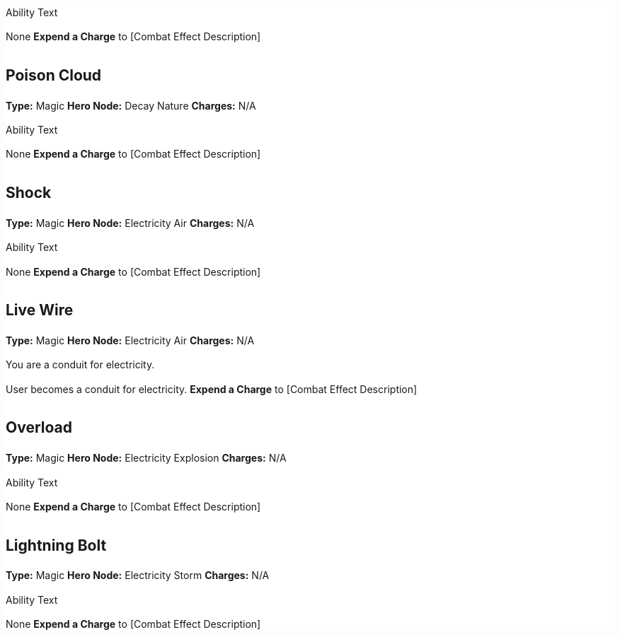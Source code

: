 Ability Text

None
**Expend a Charge** to  [Combat Effect Description]

## Poison Cloud
**Type:** Magic
**Hero Node:** Decay Nature
**Charges:** N/A

Ability Text

None
**Expend a Charge** to  [Combat Effect Description]

## Shock
**Type:** Magic
**Hero Node:** Electricity Air
**Charges:** N/A

Ability Text

None
**Expend a Charge** to  [Combat Effect Description]

## Live Wire
**Type:** Magic
**Hero Node:** Electricity Air
**Charges:** N/A

You are a conduit for electricity.

User becomes a conduit for electricity.
**Expend a Charge** to  [Combat Effect Description]

## Overload
**Type:** Magic
**Hero Node:** Electricity Explosion
**Charges:** N/A

Ability Text

None
**Expend a Charge** to  [Combat Effect Description]

## Lightning Bolt
**Type:** Magic
**Hero Node:** Electricity Storm
**Charges:** N/A

Ability Text

None
**Expend a Charge** to  [Combat Effect Description]
